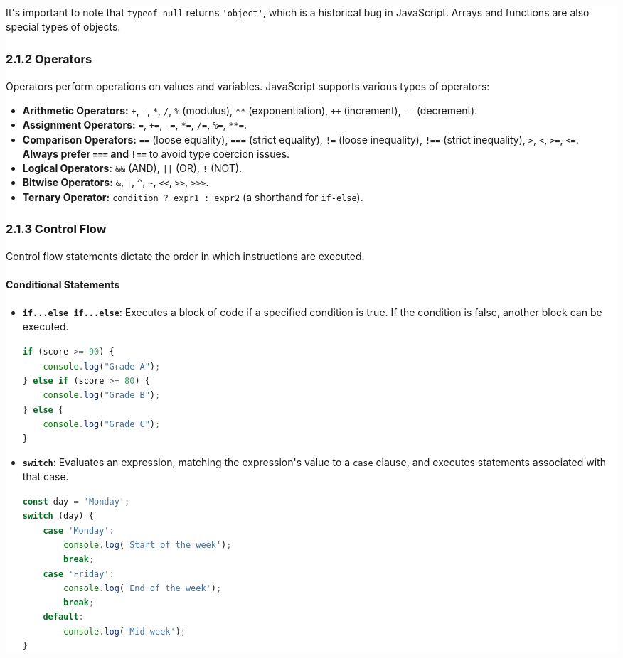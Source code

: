 It's important to note that `typeof null` returns `'object'`, which is a
historical bug in JavaScript. Arrays and functions are also special types of
objects.

### 2.1.2 Operators

Operators perform operations on values and variables. JavaScript supports
various types of operators:

*   **Arithmetic Operators:** `+`, `-`, `*`, `/`, `%` (modulus), `**`
    (exponentiation), `++` (increment), `--` (decrement).
*   **Assignment Operators:** `=`, `+=`, `-=`, `*=`, `/=`, `%=`, `**=`.
*   **Comparison Operators:** `==` (loose equality), `===` (strict equality),
    `!=` (loose inequality), `!==` (strict inequality), `>`, `<`, `>=`, `<=`.
    **Always prefer `===` and `!==`** to avoid type coercion issues.
*   **Logical Operators:** `&&` (AND), `||` (OR), `!` (NOT).
*   **Bitwise Operators:** `&`, `|`, `^`, `~`, `<<`, `>>`, `>>>`.
*   **Ternary Operator:** `condition ? expr1 : expr2` (a shorthand for `if-else`).

### 2.1.3 Control Flow

Control flow statements dictate the order in which instructions are executed.

#### Conditional Statements

*   **`if...else if...else`**: Executes a block of code if a specified
    condition is true. If the condition is false, another block can be
    executed.

    ```javascript
    if (score >= 90) {
        console.log("Grade A");
    } else if (score >= 80) {
        console.log("Grade B");
    } else {
        console.log("Grade C");
    }
    ```

*   **`switch`**: Evaluates an expression, matching the expression's value to a
    `case` clause, and executes statements associated with that case.

    ```javascript
    const day = 'Monday';
    switch (day) {
        case 'Monday':
            console.log('Start of the week');
            break;
        case 'Friday':
            console.log('End of the week');
            break;
        default:
            console.log('Mid-week');
    }
    ```
